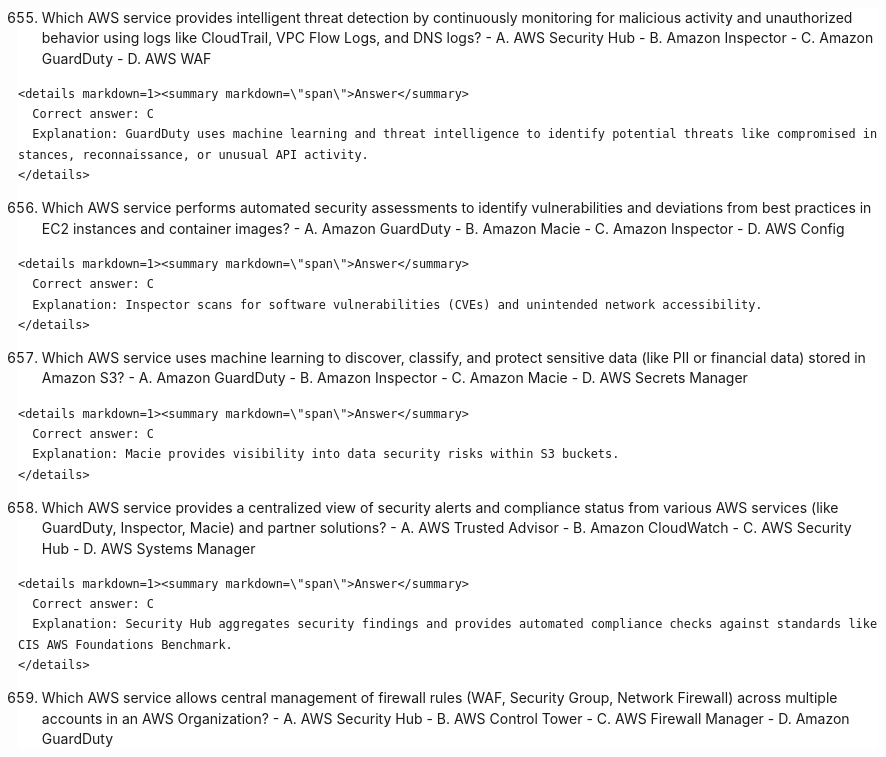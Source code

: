 655. Which AWS service provides intelligent threat detection by continuously monitoring for malicious activity and unauthorized behavior using logs like CloudTrail, VPC Flow Logs, and DNS logs?
    - A. AWS Security Hub
    - B. Amazon Inspector
    - C. Amazon GuardDuty
    - D. AWS WAF

    <details markdown=1><summary markdown=\"span\">Answer</summary>
      Correct answer: C
      Explanation: GuardDuty uses machine learning and threat intelligence to identify potential threats like compromised instances, reconnaissance, or unusual API activity.
    </details>

656. Which AWS service performs automated security assessments to identify vulnerabilities and deviations from best practices in EC2 instances and container images?
    - A. Amazon GuardDuty
    - B. Amazon Macie
    - C. Amazon Inspector
    - D. AWS Config

    <details markdown=1><summary markdown=\"span\">Answer</summary>
      Correct answer: C
      Explanation: Inspector scans for software vulnerabilities (CVEs) and unintended network accessibility.
    </details>

657. Which AWS service uses machine learning to discover, classify, and protect sensitive data (like PII or financial data) stored in Amazon S3?
    - A. Amazon GuardDuty
    - B. Amazon Inspector
    - C. Amazon Macie
    - D. AWS Secrets Manager

    <details markdown=1><summary markdown=\"span\">Answer</summary>
      Correct answer: C
      Explanation: Macie provides visibility into data security risks within S3 buckets.
    </details>

658. Which AWS service provides a centralized view of security alerts and compliance status from various AWS services (like GuardDuty, Inspector, Macie) and partner solutions?
    - A. AWS Trusted Advisor
    - B. Amazon CloudWatch
    - C. AWS Security Hub
    - D. AWS Systems Manager

    <details markdown=1><summary markdown=\"span\">Answer</summary>
      Correct answer: C
      Explanation: Security Hub aggregates security findings and provides automated compliance checks against standards like CIS AWS Foundations Benchmark.
    </details>

659. Which AWS service allows central management of firewall rules (WAF, Security Group, Network Firewall) across multiple accounts in an AWS Organization?
    - A. AWS Security Hub
    - B. AWS Control Tower
    - C. AWS Firewall Manager
    - D. Amazon GuardDuty

